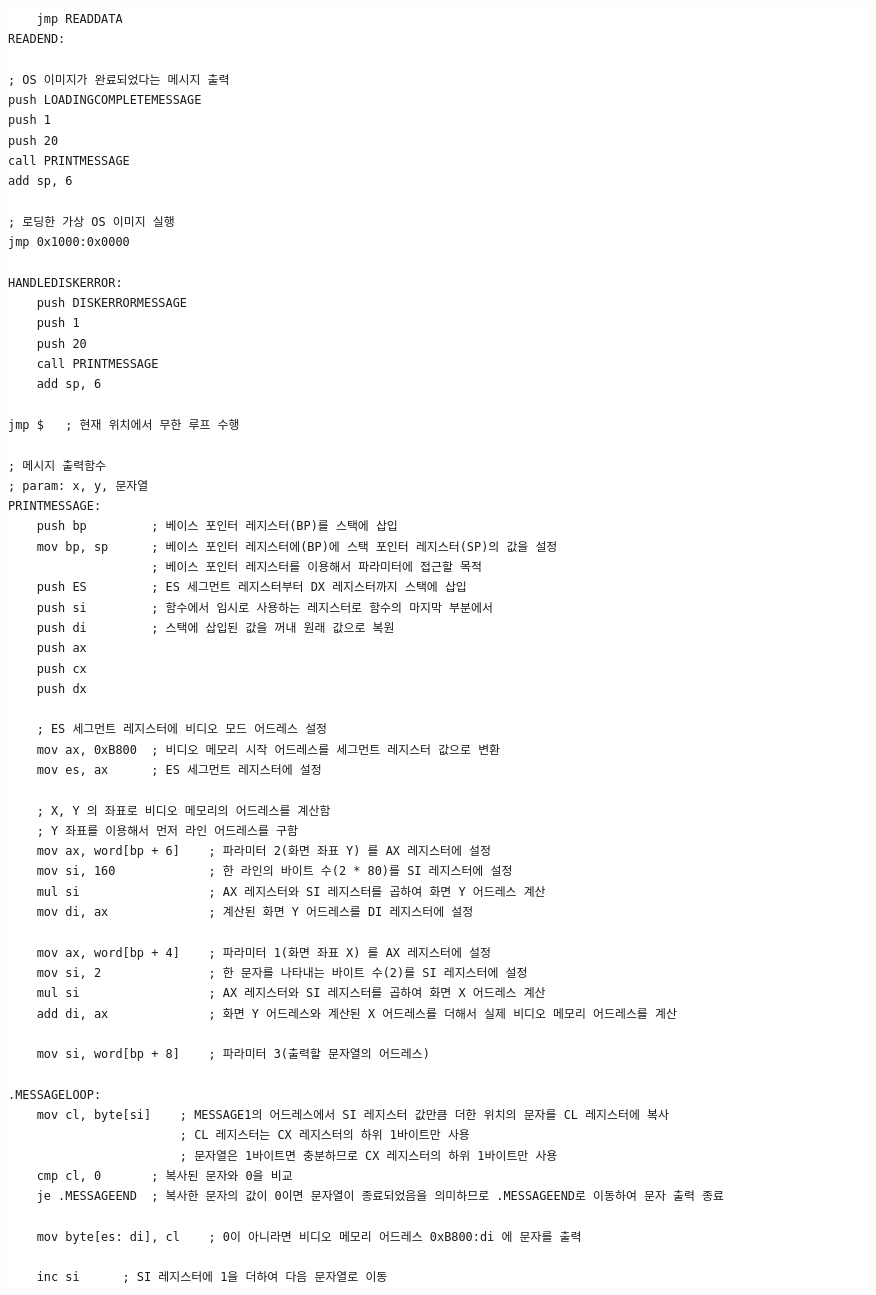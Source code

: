 ```
    jmp READDATA
READEND:

; OS 이미지가 완료되었다는 메시지 출력
push LOADINGCOMPLETEMESSAGE
push 1
push 20
call PRINTMESSAGE
add sp, 6

; 로딩한 가상 OS 이미지 실행
jmp 0x1000:0x0000

HANDLEDISKERROR:
    push DISKERRORMESSAGE
    push 1
    push 20
    call PRINTMESSAGE
    add sp, 6

jmp $   ; 현재 위치에서 무한 루프 수행

; 메시지 출력함수
; param: x, y, 문자열
PRINTMESSAGE:
    push bp         ; 베이스 포인터 레지스터(BP)를 스택에 삽입
    mov bp, sp      ; 베이스 포인터 레지스터에(BP)에 스택 포인터 레지스터(SP)의 값을 설정
                    ; 베이스 포인터 레지스터를 이용해서 파라미터에 접근할 목적
    push ES 		; ES 세그먼트 레지스터부터 DX 레지스터까지 스택에 삽입
    push si 		; 함수에서 임시로 사용하는 레지스터로 함수의 마지막 부분에서
    push di 		; 스택에 삽입된 값을 꺼내 원래 값으로 복원
    push ax
    push cx
    push dx

    ; ES 세그먼트 레지스터에 비디오 모드 어드레스 설정
    mov ax, 0xB800	; 비디오 메모리 시작 어드레스를 세그먼트 레지스터 값으로 변환
    mov es, ax 		; ES 세그먼트 레지스터에 설정

    ; X, Y 의 좌표로 비디오 메모리의 어드레스를 계산함
    ; Y 좌표를 이용해서 먼저 라인 어드레스를 구함
    mov ax, word[bp + 6]    ; 파라미터 2(화면 좌표 Y) 를 AX 레지스터에 설정
    mov si, 160             ; 한 라인의 바이트 수(2 * 80)를 SI 레지스터에 설정
    mul si                  ; AX 레지스터와 SI 레지스터를 곱하여 화면 Y 어드레스 계산
    mov di, ax              ; 계산된 화면 Y 어드레스를 DI 레지스터에 설정

    mov ax, word[bp + 4]    ; 파라미터 1(화면 좌표 X) 를 AX 레지스터에 설정
    mov si, 2               ; 한 문자를 나타내는 바이트 수(2)를 SI 레지스터에 설정
    mul si                  ; AX 레지스터와 SI 레지스터를 곱하여 화면 X 어드레스 계산
    add di, ax              ; 화면 Y 어드레스와 계산된 X 어드레스를 더해서 실제 비디오 메모리 어드레스를 계산

    mov si, word[bp + 8]    ; 파라미터 3(출력할 문자열의 어드레스)

.MESSAGELOOP:
    mov cl, byte[si]    ; MESSAGE1의 어드레스에서 SI 레지스터 값만큼 더한 위치의 문자를 CL 레지스터에 복사
                        ; CL 레지스터는 CX 레지스터의 하위 1바이트만 사용
                        ; 문자열은 1바이트면 충분하므로 CX 레지스터의 하위 1바이트만 사용
    cmp cl, 0       ; 복사된 문자와 0을 비교
    je .MESSAGEEND  ; 복사한 문자의 값이 0이면 문자열이 종료되었음을 의미하므로 .MESSAGEEND로 이동하여 문자 출력 종료

    mov byte[es: di], cl    ; 0이 아니라면 비디오 메모리 어드레스 0xB800:di 에 문자를 출력

    inc si      ; SI 레지스터에 1을 더하여 다음 문자열로 이동
```
